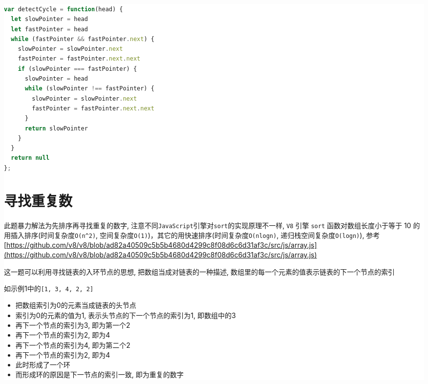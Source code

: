  [](https://pic.leetcode-cn.com/9c5b49fc4678549f703bb997a9254e99a4d66f5ec0909f4aa2d88f14261673cc-file_1587171752327)


 [](https://pic.leetcode-cn.com/12c79663dde302f2e43d60ef8659eb275904595818346cd43d3c88ba986e4f47-file_1587171752332)


 [](https://pic.leetcode-cn.com/a9bb17e65ce85ea163b88a2dccbdfa4fe7d39a0c6df2379f4dcc02957a3fc417-file_1587171752345)


 [](https://pic.leetcode-cn.com/1706b831f31f12c5bd21e1cdeabb21b388165f920d778df4fdc84486e500d2e0-file_1587171752335)


 [](https://pic.leetcode-cn.com/1b2f68e5a0a7f78ffae8667a4dcd092018859d0d62b10c7b6a7905fff0528ccb-file_1587171752338)


```JavaScript
var detectCycle = function(head) {
  let slowPointer = head
  let fastPointer = head
  while (fastPointer && fastPointer.next) {
    slowPointer = slowPointer.next
    fastPointer = fastPointer.next.next
    if (slowPointer === fastPointer) {
      slowPointer = head
      while (slowPointer !== fastPointer) {
        slowPointer = slowPointer.next
        fastPointer = fastPointer.next.next
      }
      return slowPointer
    }
  }
  return null
};
```

# 寻找重复数

 [](https://pic.leetcode-cn.com/4d703b75385fa74a4563ffec92dc329e3ae4d1c57eaa562a73f844bffeafccd0-file_1587171752428)

此题暴力解法为先排序再寻找重复的数字, 注意不同`JavaScript`引擎对`sort`的实现原理不一样, `V8` 引擎 `sort` 函数对数组长度小于等于 10 的用插入排序(时间复杂度`O(n^2)`, 空间复杂度`O(1)`)，其它的用快速排序(时间复杂度`O(nlogn)`, 递归栈空间复杂度`O(logn)`), 参考[https://github.com/v8/v8/blob/ad82a40509c5b5b4680d4299c8f08d6c6d31af3c/src/js/array.js](https://github.com/v8/v8/blob/ad82a40509c5b5b4680d4299c8f08d6c6d31af3c/src/js/array.js)

这一题可以利用寻找链表的入环节点的思想, 把数组当成对链表的一种描述, 数组里的每一个元素的值表示链表的下一个节点的索引

如示例1中的`[1, 3, 4, 2, 2]`

* 把数组索引为0的元素当成链表的头节点
* 索引为0的元素的值为1, 表示头节点的下一个节点的索引为1, 即数组中的3
* 再下一个节点的索引为3, 即为第一个2
* 再下一个节点的索引为2, 即为4
* 再下一个节点的索引为4, 即为第二个2
* 再下一个节点的索引为2, 即为4
* 此时形成了一个环
* 而形成环的原因是下一节点的索引一致, 即为重复的数字
